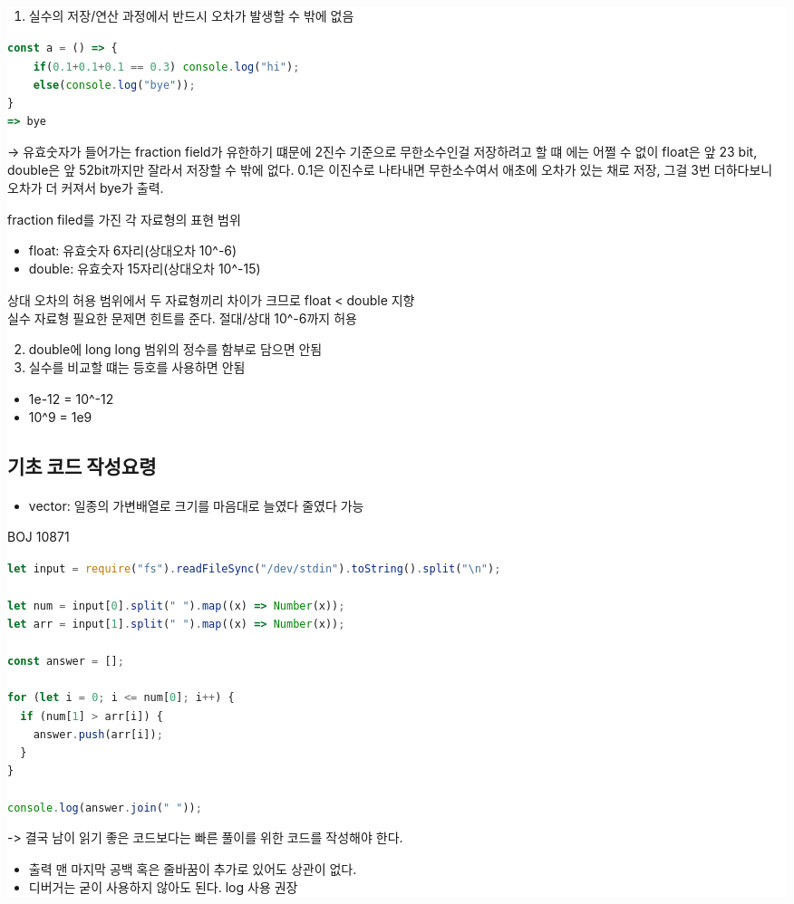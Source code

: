 1. 실수의 저장/연산 과정에서 반드시 오차가 발생할 수 밖에 없음

```js
const a = () => {
    if(0.1+0.1+0.1 == 0.3) console.log("hi");
    else(console.log("bye"));
}
=> bye
```

→ 유효숫자가 들어가는 fraction field가 유한하기 떄문에 2진수 기준으로 무한소수인걸 저장하려고 할 떄 에는 어쩔 수 없이 float은 앞 23 bit, double은 앞 52bit까지만 잘라서 저장할 수 밖에 없다. 0.1은 이진수로 나타내면 무한소수여서 애초에 오차가 있는 채로 저장, 그걸 3번 더하다보니 오차가 더 커져서 bye가 출력.

fraction filed를 가진 각 자료형의 표현 범위

- float: 유효숫자 6자리(상대오차 10^-6)
- double: 유효숫자 15자리(상대오차 10^-15)

상대 오차의 허용 범위에서 두 자료형끼리 차이가 크므로 float < double 지향  
실수 자료형 필요한 문제면 힌트를 준다. 절대/상대 10^-6까지 허용

2. double에 long long 범위의 정수를 함부로 담으면 안됨
3. 실수를 비교할 떄는 등호를 사용하면 안됨

- 1e-12 = 10^-12
- 10^9 = 1e9

## 기초 코드 작성요령

- vector: 일종의 가변배열로 크기를 마음대로 늘였다 줄였다 가능

BOJ 10871

```js
let input = require("fs").readFileSync("/dev/stdin").toString().split("\n");

let num = input[0].split(" ").map((x) => Number(x));
let arr = input[1].split(" ").map((x) => Number(x));

const answer = [];

for (let i = 0; i <= num[0]; i++) {
  if (num[1] > arr[i]) {
    answer.push(arr[i]);
  }
}

console.log(answer.join(" "));
```

-> 결국 남이 읽기 좋은 코드보다는 빠른 풀이를 위한 코드를 작성해야 한다.

- 출력 맨 마지막 공백 혹은 줄바꿈이 추가로 있어도 상관이 없다.
- 디버거는 굳이 사용하지 않아도 된다. log 사용 권장
